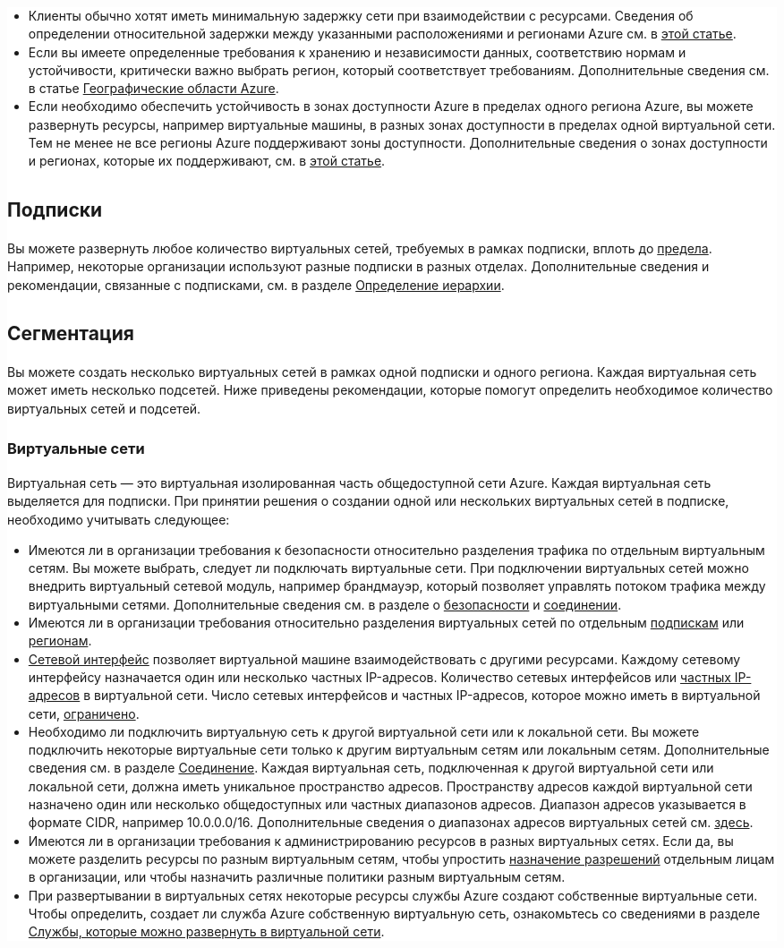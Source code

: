 - Клиенты обычно хотят иметь минимальную задержку сети при взаимодействии с ресурсами. Сведения об определении относительной задержки между указанными расположениями и регионами Azure см. в [этой статье](../network-watcher/view-relative-latencies.md?toc=%2fazure%2fvirtual-network%2ftoc.json).
- Если вы имеете определенные требования к хранению и независимости данных, соответствию нормам и устойчивости, критически важно выбрать регион, который соответствует требованиям. Дополнительные сведения см. в статье [Географические области Azure](https://azure.microsoft.com/global-infrastructure/geographies/).
- Если необходимо обеспечить устойчивость в зонах доступности Azure в пределах одного региона Azure, вы можете развернуть ресурсы, например виртуальные машины, в разных зонах доступности в пределах одной виртуальной сети. Тем не менее не все регионы Azure поддерживают зоны доступности. Дополнительные сведения о зонах доступности и регионах, которые их поддерживают, см. в [этой статье](../availability-zones/az-overview.md?toc=%2fazure%2fvirtual-network%2ftoc.json).

## <a name="subscriptions"></a>Подписки

Вы можете развернуть любое количество виртуальных сетей, требуемых в рамках подписки, вплоть до [предела](../azure-resource-manager/management/azure-subscription-service-limits.md?toc=%2fazure%2fvirtual-network%2ftoc.json#networking-limits). Например, некоторые организации используют разные подписки в разных отделах. Дополнительные сведения и рекомендации, связанные с подписками, см. в разделе [Определение иерархии](/azure/cloud-adoption-framework/reference/migration-with-enterprise-scaffold#define-your-hierarchy).

## <a name="segmentation"></a>Сегментация

Вы можете создать несколько виртуальных сетей в рамках одной подписки и одного региона. Каждая виртуальная сеть может иметь несколько подсетей. Ниже приведены рекомендации, которые помогут определить необходимое количество виртуальных сетей и подсетей.

### <a name="virtual-networks"></a>Виртуальные сети

Виртуальная сеть — это виртуальная изолированная часть общедоступной сети Azure. Каждая виртуальная сеть выделяется для подписки. При принятии решения о создании одной или нескольких виртуальных сетей в подписке, необходимо учитывать следующее:

- Имеются ли в организации требования к безопасности относительно разделения трафика по отдельным виртуальным сетям. Вы можете выбрать, следует ли подключать виртуальные сети. При подключении виртуальных сетей можно внедрить виртуальный сетевой модуль, например брандмауэр, который позволяет управлять потоком трафика между виртуальными сетями. Дополнительные сведения см. в разделе о [безопасности](#security) и [соединении](#connectivity).
- Имеются ли в организации требования относительно разделения виртуальных сетей по отдельным [подпискам](#subscriptions) или [регионам](#regions).
- [Сетевой интерфейс](virtual-network-network-interface.md) позволяет виртуальной машине взаимодействовать с другими ресурсами. Каждому сетевому интерфейсу назначается один или несколько частных IP-адресов. Количество сетевых интерфейсов или [частных IP-адресов](./private-ip-addresses.md) в виртуальной сети. Число сетевых интерфейсов и частных IP-адресов, которое можно иметь в виртуальной сети, [ограничено](../azure-resource-manager/management/azure-subscription-service-limits.md?toc=%2fazure%2fvirtual-network%2ftoc.json#networking-limits).
- Необходимо ли подключить виртуальную сеть к другой виртуальной сети или к локальной сети. Вы можете подключить некоторые виртуальные сети только к другим виртуальным сетям или локальным сетям. Дополнительные сведения см. в разделе [Соединение](#connectivity). Каждая виртуальная сеть, подключенная к другой виртуальной сети или локальной сети, должна иметь уникальное пространство адресов. Пространству адресов каждой виртуальной сети назначено один или несколько общедоступных или частных диапазонов адресов. Диапазон адресов указывается в формате CIDR, например 10.0.0.0/16. Дополнительные сведения о диапазонах адресов виртуальных сетей см. [здесь](manage-virtual-network.md#add-or-remove-an-address-range).
- Имеются ли в организации требования к администрированию ресурсов в разных виртуальных сетях. Если да, вы можете разделить ресурсы по разным виртуальным сетям, чтобы упростить [назначение разрешений](#permissions) отдельным лицам в организации, или чтобы назначить различные политики разным виртуальным сетям.
- При развертывании в виртуальных сетях некоторые ресурсы службы Azure создают собственные виртуальные сети. Чтобы определить, создает ли служба Azure собственную виртуальную сеть, ознакомьтесь со сведениями в разделе [Службы, которые можно развернуть в виртуальной сети](virtual-network-for-azure-services.md#services-that-can-be-deployed-into-a-virtual-network).
